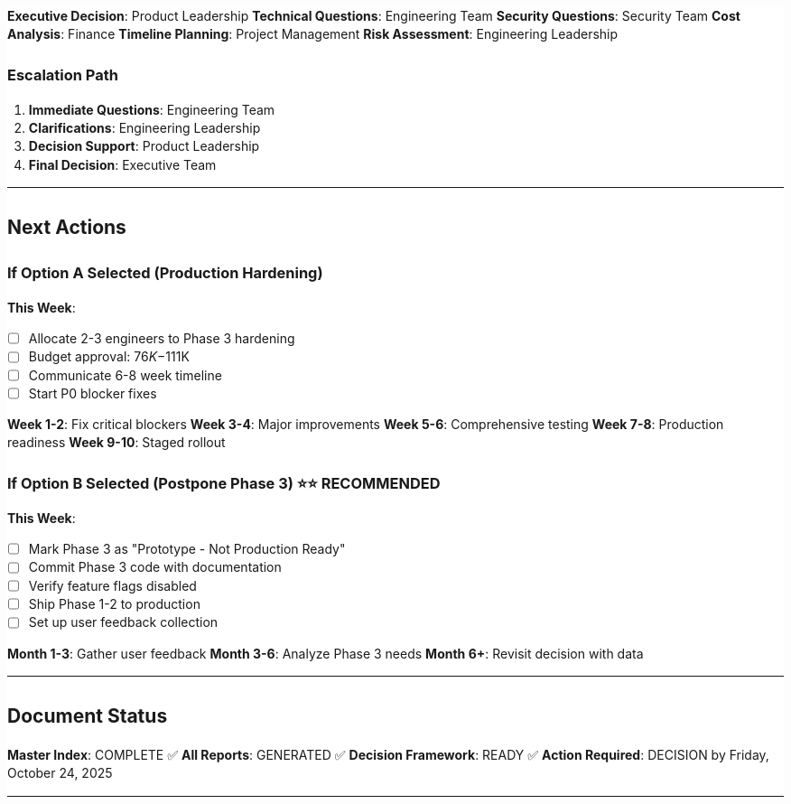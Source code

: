 **Executive Decision**: Product Leadership
**Technical Questions**: Engineering Team
**Security Questions**: Security Team
**Cost Analysis**: Finance
**Timeline Planning**: Project Management
**Risk Assessment**: Engineering Leadership

### Escalation Path

1. **Immediate Questions**: Engineering Team
2. **Clarifications**: Engineering Leadership
3. **Decision Support**: Product Leadership
4. **Final Decision**: Executive Team

---

## Next Actions

### If Option A Selected (Production Hardening)

**This Week**:
- [ ] Allocate 2-3 engineers to Phase 3 hardening
- [ ] Budget approval: $76K-$111K
- [ ] Communicate 6-8 week timeline
- [ ] Start P0 blocker fixes

**Week 1-2**: Fix critical blockers
**Week 3-4**: Major improvements
**Week 5-6**: Comprehensive testing
**Week 7-8**: Production readiness
**Week 9-10**: Staged rollout

### If Option B Selected (Postpone Phase 3) ⭐⭐ RECOMMENDED

**This Week**:
- [ ] Mark Phase 3 as "Prototype - Not Production Ready"
- [ ] Commit Phase 3 code with documentation
- [ ] Verify feature flags disabled
- [ ] Ship Phase 1-2 to production
- [ ] Set up user feedback collection

**Month 1-3**: Gather user feedback
**Month 3-6**: Analyze Phase 3 needs
**Month 6+**: Revisit decision with data

---

## Document Status

**Master Index**: COMPLETE ✅
**All Reports**: GENERATED ✅
**Decision Framework**: READY ✅
**Action Required**: DECISION by Friday, October 24, 2025

---